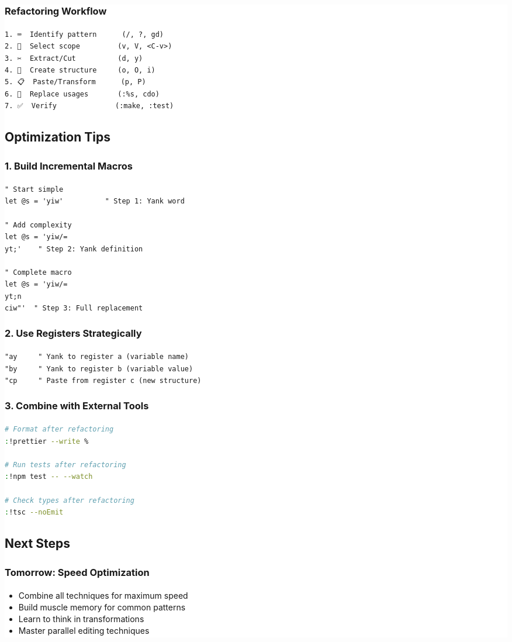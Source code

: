 ### Refactoring Workflow
```
1. ⌨️  Identify pattern      (/, ?, gd)
2. 🎯  Select scope         (v, V, <C-v>)
3. ✂️  Extract/Cut          (d, y)
4. 📝  Create structure     (o, O, i)
5. 📋  Paste/Transform      (p, P)
6. 🔄  Replace usages       (:%s, cdo)
7. ✅  Verify              (:make, :test)
```

## Optimization Tips

### 1. Build Incremental Macros
```vim
" Start simple
let @s = 'yiw'          " Step 1: Yank word

" Add complexity
let @s = 'yiw/=
yt;'    " Step 2: Yank definition

" Complete macro
let @s = 'yiw/=
yt;n
ciw"'  " Step 3: Full replacement
```

### 2. Use Registers Strategically
```vim
"ay     " Yank to register a (variable name)
"by     " Yank to register b (variable value)
"cp     " Paste from register c (new structure)
```

### 3. Combine with External Tools
```bash
# Format after refactoring
:!prettier --write %

# Run tests after refactoring
:!npm test -- --watch

# Check types after refactoring
:!tsc --noEmit
```

## Next Steps

### Tomorrow: Speed Optimization
- Combine all techniques for maximum speed
- Build muscle memory for common patterns
- Learn to think in transformations
- Master parallel editing techniques
